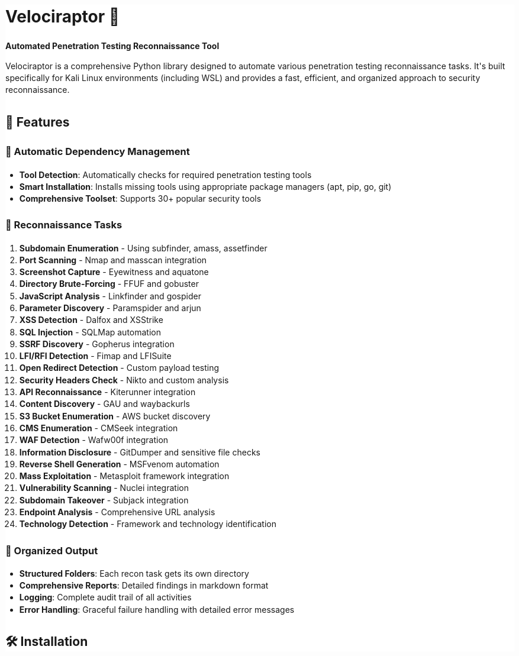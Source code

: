 # Velociraptor 🦖

**Automated Penetration Testing Reconnaissance Tool**

Velociraptor is a comprehensive Python library designed to automate various penetration testing reconnaissance tasks. It's built specifically for Kali Linux environments (including WSL) and provides a fast, efficient, and organized approach to security reconnaissance.

## 🚀 Features

### 🔧 Automatic Dependency Management
- **Tool Detection**: Automatically checks for required penetration testing tools
- **Smart Installation**: Installs missing tools using appropriate package managers (apt, pip, go, git)
- **Comprehensive Toolset**: Supports 30+ popular security tools

### 🎯 Reconnaissance Tasks
1. **Subdomain Enumeration** - Using subfinder, amass, assetfinder
2. **Port Scanning** - Nmap and masscan integration
3. **Screenshot Capture** - Eyewitness and aquatone
4. **Directory Brute-Forcing** - FFUF and gobuster
5. **JavaScript Analysis** - Linkfinder and gospider
6. **Parameter Discovery** - Paramspider and arjun
7. **XSS Detection** - Dalfox and XSStrike
8. **SQL Injection** - SQLMap automation
9. **SSRF Discovery** - Gopherus integration
10. **LFI/RFI Detection** - Fimap and LFISuite
11. **Open Redirect Detection** - Custom payload testing
12. **Security Headers Check** - Nikto and custom analysis
13. **API Reconnaissance** - Kiterunner integration
14. **Content Discovery** - GAU and waybackurls
15. **S3 Bucket Enumeration** - AWS bucket discovery
16. **CMS Enumeration** - CMSeek integration
17. **WAF Detection** - Wafw00f integration
18. **Information Disclosure** - GitDumper and sensitive file checks
19. **Reverse Shell Generation** - MSFvenom automation
20. **Mass Exploitation** - Metasploit framework integration
21. **Vulnerability Scanning** - Nuclei integration
22. **Subdomain Takeover** - Subjack integration
23. **Endpoint Analysis** - Comprehensive URL analysis
24. **Technology Detection** - Framework and technology identification

### 📁 Organized Output
- **Structured Folders**: Each recon task gets its own directory
- **Comprehensive Reports**: Detailed findings in markdown format
- **Logging**: Complete audit trail of all activities
- **Error Handling**: Graceful failure handling with detailed error messages

## 🛠️ Installation
